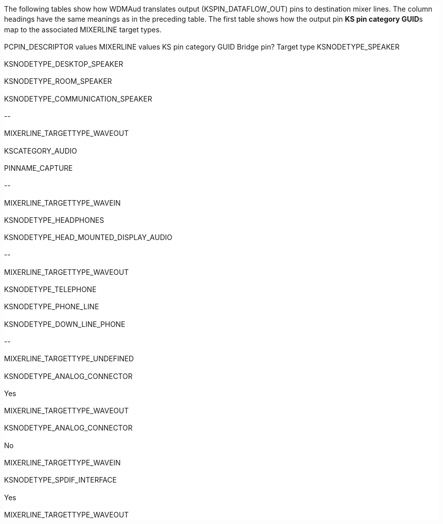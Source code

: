The following tables show how WDMAud translates output (KSPIN\_DATAFLOW\_OUT) pins to destination mixer lines. The column headings have the same meanings as in the preceding table. The first table shows how the output pin **KS pin category GUID**s map to the associated MIXERLINE target types.

PCPIN\_DESCRIPTOR values
MIXERLINE values
KS pin category GUID
Bridge pin?
Target type
KSNODETYPE\_SPEAKER

KSNODETYPE\_DESKTOP\_SPEAKER

KSNODETYPE\_ROOM\_SPEAKER

KSNODETYPE\_COMMUNICATION\_SPEAKER

--

MIXERLINE\_TARGETTYPE\_WAVEOUT

KSCATEGORY\_AUDIO

PINNAME\_CAPTURE

--

MIXERLINE\_TARGETTYPE\_WAVEIN

KSNODETYPE\_HEADPHONES

KSNODETYPE\_HEAD\_MOUNTED\_DISPLAY\_AUDIO

--

MIXERLINE\_TARGETTYPE\_WAVEOUT

KSNODETYPE\_TELEPHONE

KSNODETYPE\_PHONE\_LINE

KSNODETYPE\_DOWN\_LINE\_PHONE

--

MIXERLINE\_TARGETTYPE\_UNDEFINED

KSNODETYPE\_ANALOG\_CONNECTOR

Yes

MIXERLINE\_TARGETTYPE\_WAVEOUT

KSNODETYPE\_ANALOG\_CONNECTOR

No

MIXERLINE\_TARGETTYPE\_WAVEIN

KSNODETYPE\_SPDIF\_INTERFACE

Yes

MIXERLINE\_TARGETTYPE\_WAVEOUT

